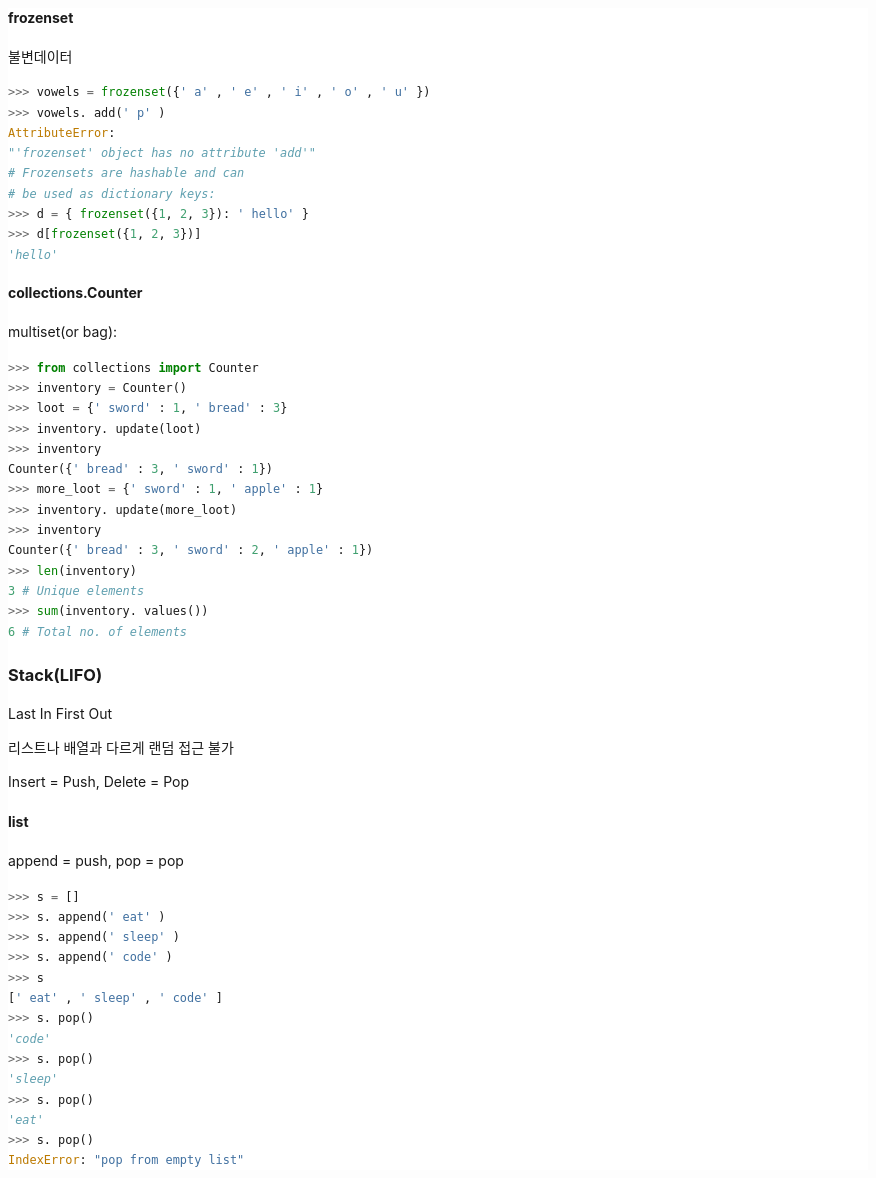 #### frozenset

불변데이터

```python
>>> vowels = frozenset({' a' , ' e' , ' i' , ' o' , ' u' })
>>> vowels. add(' p' )
AttributeError:
"'frozenset' object has no attribute 'add'"
# Frozensets are hashable and can
# be used as dictionary keys:
>>> d = { frozenset({1, 2, 3}): ' hello' }
>>> d[frozenset({1, 2, 3})]
'hello'
```

#### collections.Counter

multiset(or bag): 

```python
>>> from collections import Counter
>>> inventory = Counter()
>>> loot = {' sword' : 1, ' bread' : 3}
>>> inventory. update(loot)
>>> inventory
Counter({' bread' : 3, ' sword' : 1})
>>> more_loot = {' sword' : 1, ' apple' : 1}
>>> inventory. update(more_loot)
>>> inventory
Counter({' bread' : 3, ' sword' : 2, ' apple' : 1})
>>> len(inventory)
3 # Unique elements
>>> sum(inventory. values())
6 # Total no. of elements
```

### Stack(LIFO)

Last In First Out

리스트나 배열과 다르게 랜덤 접근 불가

Insert = Push, Delete = Pop

#### list

append = push, pop = pop

```python
>>> s = []
>>> s. append(' eat' )
>>> s. append(' sleep' )
>>> s. append(' code' )
>>> s
[' eat' , ' sleep' , ' code' ]
>>> s. pop()
'code'
>>> s. pop()
'sleep'
>>> s. pop()
'eat'
>>> s. pop()
IndexError: "pop from empty list"
```
